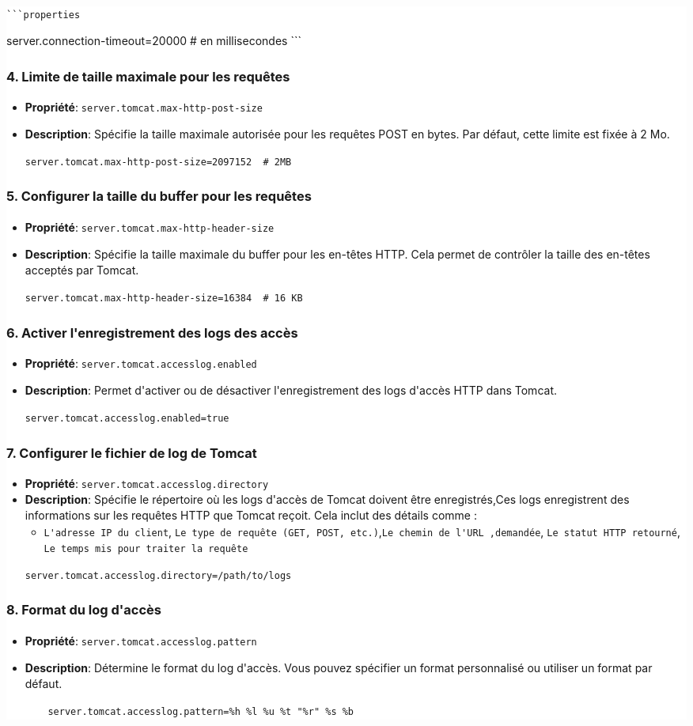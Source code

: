     ```properties
   server.connection-timeout=20000  # en millisecondes
    ```        

### 4. Limite de taille maximale pour les requêtes
- **Propriété**: `server.tomcat.max-http-post-size`
- **Description**: Spécifie la taille maximale autorisée pour les requêtes POST en bytes. Par défaut, cette limite est fixée à 2 Mo.
  
    ```properties
    server.tomcat.max-http-post-size=2097152  # 2MB
    ```    

### 5. Configurer la taille du buffer pour les requêtes
- **Propriété**: `server.tomcat.max-http-header-size`
- **Description**:  Spécifie la taille maximale du buffer pour les en-têtes HTTP. Cela permet de contrôler la taille des en-têtes acceptés par Tomcat.
  
    ```properties
   server.tomcat.max-http-header-size=16384  # 16 KB
    ``` 

### 6. Activer l'enregistrement des logs des accès
- **Propriété**: `server.tomcat.accesslog.enabled`
- **Description**:  Permet d'activer ou de désactiver l'enregistrement des logs d'accès HTTP dans Tomcat.
  
    ```properties
   server.tomcat.accesslog.enabled=true
    ```    

### 7. Configurer le fichier de log de Tomcat
- **Propriété**: `server.tomcat.accesslog.directory`
- **Description**:   Spécifie le répertoire où les logs d'accès de Tomcat doivent être enregistrés,Ces logs enregistrent des informations sur les requêtes HTTP que Tomcat reçoit. Cela inclut des détails comme :
    -   `L'adresse IP du client`,  `Le type de requête (GET, POST, etc.)`,`Le chemin de l'URL ,demandée`, `Le statut HTTP retourné`, `Le temps mis pour traiter la requête`
    ```properties
   server.tomcat.accesslog.directory=/path/to/logs
    ```      

### 8. Format du log d'accès
- **Propriété**: `server.tomcat.accesslog.pattern`
- **Description**:   Détermine le format du log d'accès. Vous pouvez spécifier un format personnalisé ou utiliser un format par défaut.
  
    ```properties
        server.tomcat.accesslog.pattern=%h %l %u %t "%r" %s %b
    ```      


